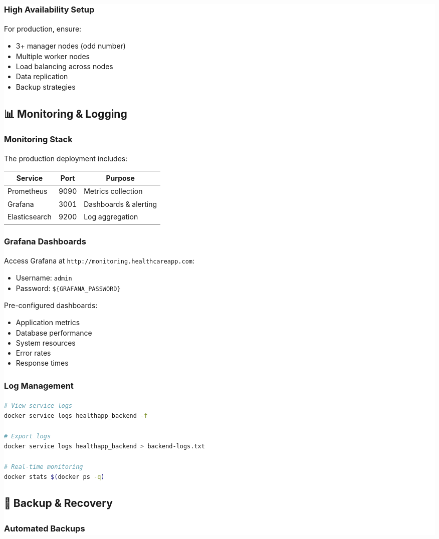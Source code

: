 ### High Availability Setup

For production, ensure:
- 3+ manager nodes (odd number)
- Multiple worker nodes
- Load balancing across nodes
- Data replication
- Backup strategies

## 📊 Monitoring & Logging

### Monitoring Stack

The production deployment includes:

| Service | Port | Purpose |
|---------|------|---------|
| Prometheus | 9090 | Metrics collection |
| Grafana | 3001 | Dashboards & alerting |
| Elasticsearch | 9200 | Log aggregation |

### Grafana Dashboards

Access Grafana at `http://monitoring.healthcareapp.com`:
- Username: `admin`
- Password: `${GRAFANA_PASSWORD}`

Pre-configured dashboards:
- Application metrics
- Database performance
- System resources
- Error rates
- Response times

### Log Management

```bash
# View service logs
docker service logs healthapp_backend -f

# Export logs
docker service logs healthapp_backend > backend-logs.txt

# Real-time monitoring
docker stats $(docker ps -q)
```

## 💾 Backup & Recovery

### Automated Backups
